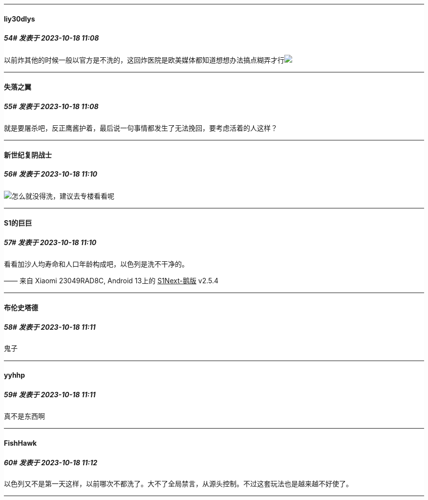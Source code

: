 *****

####  liy30dlys  
##### 54#       发表于 2023-10-18 11:08

以前炸其他的时候一般以官方是不洗的，这回炸医院是欧美媒体都知道想想办法搞点糊弄才行<img src="https://static.saraba1st.com/image/smiley/face2017/001.png" referrerpolicy="no-referrer">

*****

####  失落之翼  
##### 55#       发表于 2023-10-18 11:08

就是要屠杀吧，反正鹰酱护着，最后说一句事情都发生了无法挽回，要考虑活着的人这样？

*****

####  新世纪复阴战士  
##### 56#       发表于 2023-10-18 11:10

<img src="https://static.saraba1st.com/image/smiley/face2017/067.png" referrerpolicy="no-referrer">怎么就没得洗，建议去专楼看看呢

*****

####  S1的巨巨  
##### 57#       发表于 2023-10-18 11:10

看看加沙人均寿命和人口年龄构成吧，以色列是洗不干净的。

—— 来自 Xiaomi 23049RAD8C, Android 13上的 [S1Next-鹅版](https://github.com/ykrank/S1-Next/releases) v2.5.4

*****

####  布伦史塔德  
##### 58#       发表于 2023-10-18 11:11

鬼子

*****

####  yyhhp  
##### 59#       发表于 2023-10-18 11:11

真不是东西啊

*****

####  FishHawk  
##### 60#       发表于 2023-10-18 11:12

以色列又不是第一天这样，以前哪次不都洗了。大不了全局禁言，从源头控制。不过这套玩法也是越来越不好使了。


*****
